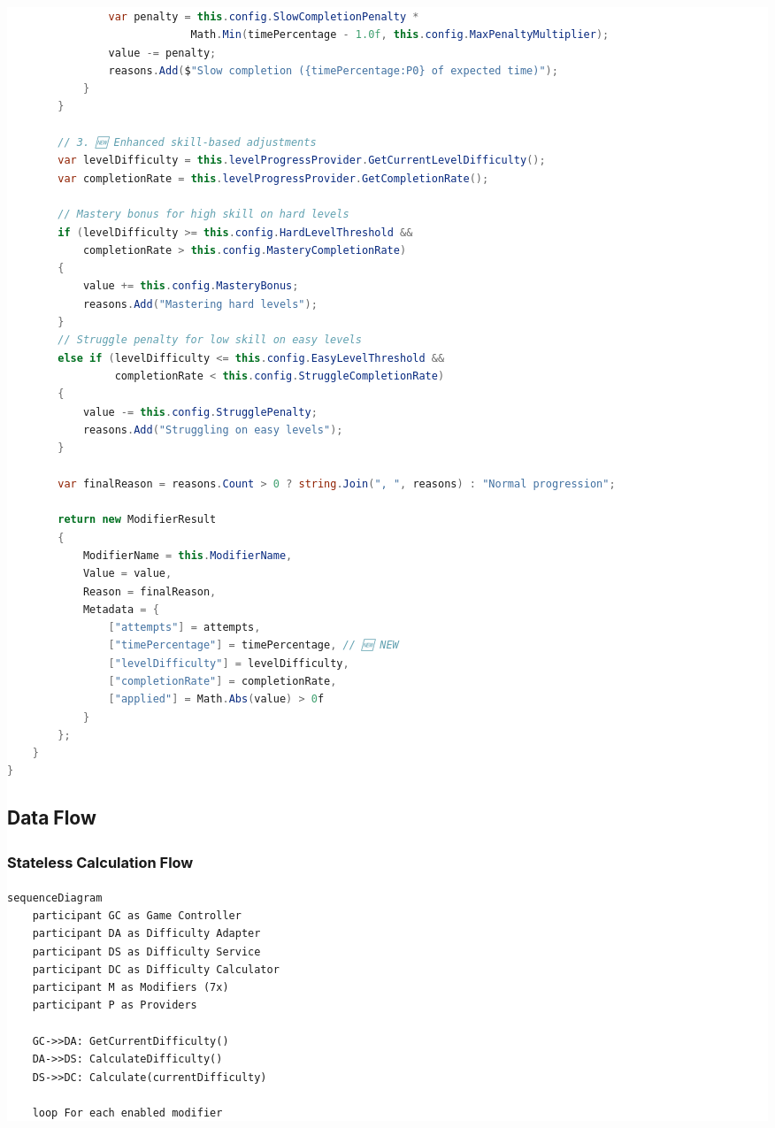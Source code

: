 ```csharp
                var penalty = this.config.SlowCompletionPenalty *
                             Math.Min(timePercentage - 1.0f, this.config.MaxPenaltyMultiplier);
                value -= penalty;
                reasons.Add($"Slow completion ({timePercentage:P0} of expected time)");
            }
        }

        // 3. 🆕 Enhanced skill-based adjustments
        var levelDifficulty = this.levelProgressProvider.GetCurrentLevelDifficulty();
        var completionRate = this.levelProgressProvider.GetCompletionRate();

        // Mastery bonus for high skill on hard levels
        if (levelDifficulty >= this.config.HardLevelThreshold &&
            completionRate > this.config.MasteryCompletionRate)
        {
            value += this.config.MasteryBonus;
            reasons.Add("Mastering hard levels");
        }
        // Struggle penalty for low skill on easy levels
        else if (levelDifficulty <= this.config.EasyLevelThreshold &&
                 completionRate < this.config.StruggleCompletionRate)
        {
            value -= this.config.StrugglePenalty;
            reasons.Add("Struggling on easy levels");
        }

        var finalReason = reasons.Count > 0 ? string.Join(", ", reasons) : "Normal progression";

        return new ModifierResult
        {
            ModifierName = this.ModifierName,
            Value = value,
            Reason = finalReason,
            Metadata = {
                ["attempts"] = attempts,
                ["timePercentage"] = timePercentage, // 🆕 NEW
                ["levelDifficulty"] = levelDifficulty,
                ["completionRate"] = completionRate,
                ["applied"] = Math.Abs(value) > 0f
            }
        };
    }
}
```

## Data Flow

### Stateless Calculation Flow

```mermaid
sequenceDiagram
    participant GC as Game Controller
    participant DA as Difficulty Adapter
    participant DS as Difficulty Service
    participant DC as Difficulty Calculator
    participant M as Modifiers (7x)
    participant P as Providers

    GC->>DA: GetCurrentDifficulty()
    DA->>DS: CalculateDifficulty()
    DS->>DC: Calculate(currentDifficulty)

    loop For each enabled modifier
```